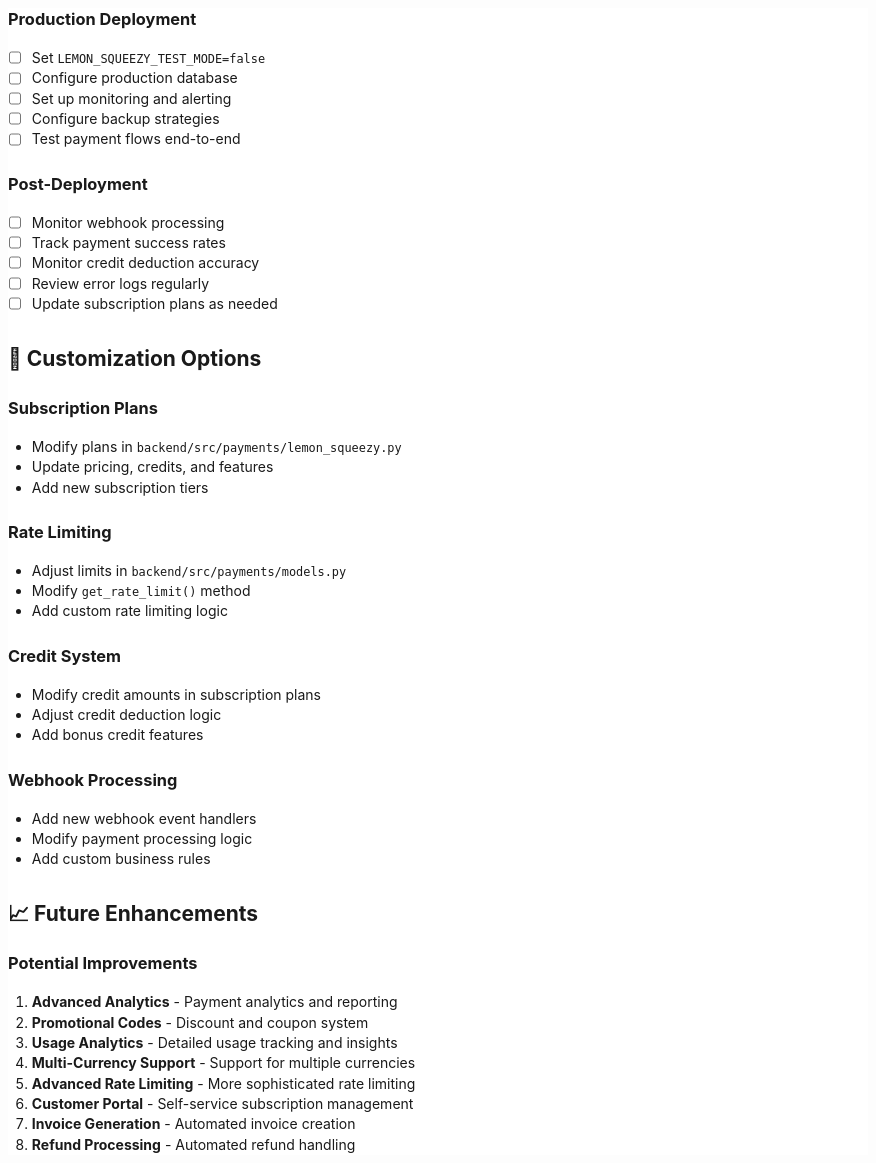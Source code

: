 ### Production Deployment
- [ ] Set `LEMON_SQUEEZY_TEST_MODE=false`
- [ ] Configure production database
- [ ] Set up monitoring and alerting
- [ ] Configure backup strategies
- [ ] Test payment flows end-to-end

### Post-Deployment
- [ ] Monitor webhook processing
- [ ] Track payment success rates
- [ ] Monitor credit deduction accuracy
- [ ] Review error logs regularly
- [ ] Update subscription plans as needed

## 🔧 Customization Options

### Subscription Plans
- Modify plans in `backend/src/payments/lemon_squeezy.py`
- Update pricing, credits, and features
- Add new subscription tiers

### Rate Limiting
- Adjust limits in `backend/src/payments/models.py`
- Modify `get_rate_limit()` method
- Add custom rate limiting logic

### Credit System
- Modify credit amounts in subscription plans
- Adjust credit deduction logic
- Add bonus credit features

### Webhook Processing
- Add new webhook event handlers
- Modify payment processing logic
- Add custom business rules

## 📈 Future Enhancements

### Potential Improvements
1. **Advanced Analytics** - Payment analytics and reporting
2. **Promotional Codes** - Discount and coupon system
3. **Usage Analytics** - Detailed usage tracking and insights
4. **Multi-Currency Support** - Support for multiple currencies
5. **Advanced Rate Limiting** - More sophisticated rate limiting
6. **Customer Portal** - Self-service subscription management
7. **Invoice Generation** - Automated invoice creation
8. **Refund Processing** - Automated refund handling
